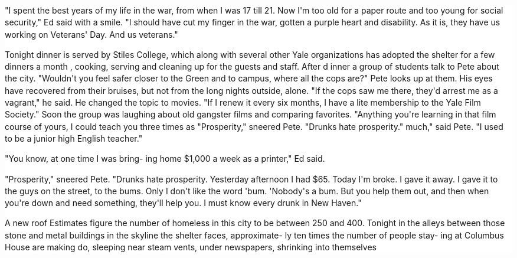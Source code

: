"I spent the best years of my life in 
the war, from when I was 17 till 21. 
Now I'm too old for a paper route and 
too young for social security," Ed said 
with a smile. "I should have cut my 
finger in the war, gotten a purple heart 
and disability. As it is, they have us 
working on Veterans' Day. And us 
veterans." 

Tonight dinner is served by Stiles 
College, which along with several 
other Yale organizations has adopted 
the shelter for a few dinners a month , 
cooking, serving and cleaning up for 
the guests and staff. After d inner a 
group of students talk to Pete about 
the city. "Wouldn't you feel safer closer 
to the Green and to campus, where all 
the cops are?" Pete looks up at them. 
His eyes have recovered from their 
bruises, but not from the long nights 
outside, alone. "If the cops saw me 
there, they'd arrest me as a vagrant," 
he said. He changed the topic to 
movies. "If I renew it every six 
months, I have a lite membership to 
the Yale Film Society." Soon the group 
was laughing about old gangster films 
and comparing favorites. "Anything 
you're learning in that film course of 
yours, I could teach you three times as 
"Prosperity," sneered Pete. 
"Drunks hate prosperity." 
much," said Pete. "I used to be a junior 
high English teacher." 

"You know, at one time I was bring-
ing home $1,000 a week as a printer," 
Ed said. 

"Prosperity," sneered Pete. "Drunks 
hate prosperity. Yesterday afternoon I 
had $65. Today I'm broke. I gave it 
away. I gave it to the guys on the 
street, to the bums. Only I don't like 
the word 'bum. 'Nobody's a bum. But 
you help them out, and then when 
you're down and need something, 
they'll help you. I must know every 
drunk in New Haven." 

A new roof 
Estimates 
figure 
the 
number of 
homeless in this city to be between 250 
and 400. Tonight in the alleys between 
those stone and metal buildings in the 
skyline the shelter faces, approximate-
ly ten times the number of people stay-
ing at Columbus House are making 
do, sleeping near steam vents, under 
newspapers, shrinking into themselves 